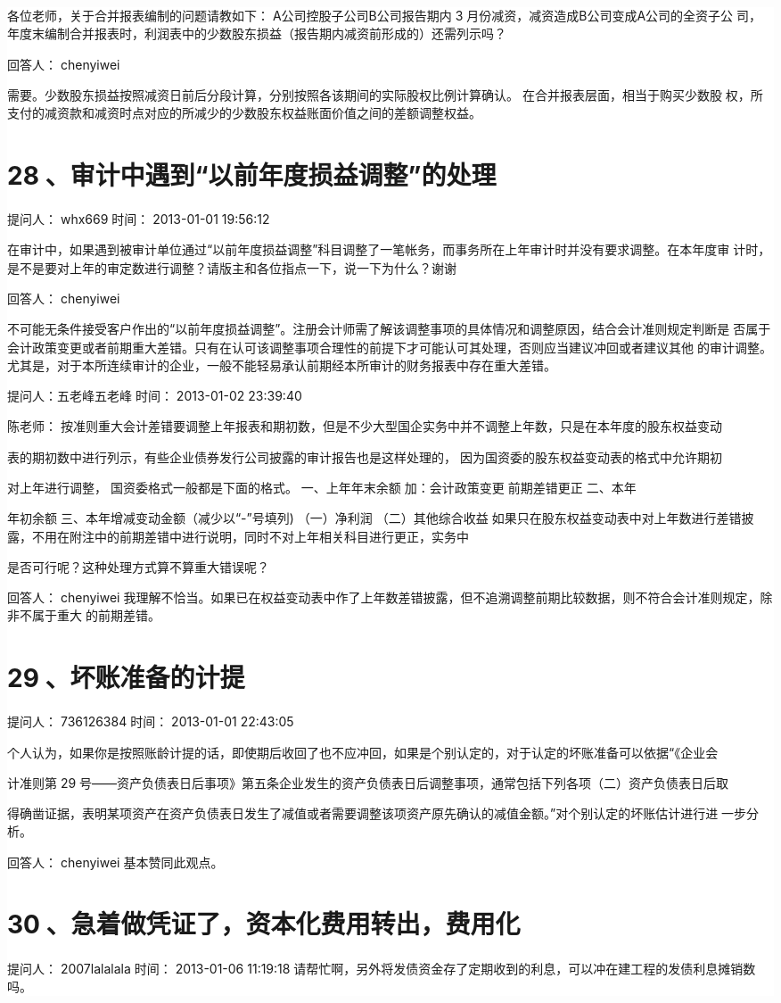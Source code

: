 各位老师，关于合并报表编制的问题请教如下： A公司控股子公司B公司报告期内 3 月份减资，减资造成B公司变成A公司的全资子公
司，年度末编制合并报表时，利润表中的少数股东损益（报告期内减资前形成的）还需列示吗？

回答人： chenyiwei

需要。少数股东损益按照减资日前后分段计算，分别按照各该期间的实际股权比例计算确认。 在合并报表层面，相当于购买少数股
权，所支付的减资款和减资时点对应的所减少的少数股东权益账面价值之间的差额调整权益。

# 28 、审计中遇到“以前年度损益调整”的处理

提问人： whx669 时间： 2013-01-01 19:56:12

在审计中，如果遇到被审计单位通过“以前年度损益调整”科目调整了一笔帐务，而事务所在上年审计时并没有要求调整。在本年度审
计时，是不是要对上年的审定数进行调整？请版主和各位指点一下，说一下为什么？谢谢

回答人： chenyiwei

不可能无条件接受客户作出的“以前年度损益调整”。注册会计师需了解该调整事项的具体情况和调整原因，结合会计准则规定判断是
否属于会计政策变更或者前期重大差错。只有在认可该调整事项合理性的前提下才可能认可其处理，否则应当建议冲回或者建议其他
的审计调整。尤其是，对于本所连续审计的企业，一般不能轻易承认前期经本所审计的财务报表中存在重大差错。

提问人：五老峰五老峰 时间： 2013-01-02 23:39:40

陈老师： 按准则重大会计差错要调整上年报表和期初数，但是不少大型国企实务中并不调整上年数，只是在本年度的股东权益变动

表的期初数中进行列示，有些企业债券发行公司披露的审计报告也是这样处理的， 因为国资委的股东权益变动表的格式中允许期初

对上年进行调整， 国资委格式一般都是下面的格式。 一、上年年末余额 加：会计政策变更 前期差错更正 二、本年

年初余额 三、本年增减变动金额（减少以“-”号填列) （一）净利润 （二）其他综合收益
如果只在股东权益变动表中对上年数进行差错披露，不用在附注中的前期差错中进行说明，同时不对上年相关科目进行更正，实务中

是否可行呢？这种处理方式算不算重大错误呢？

回答人： chenyiwei
我理解不恰当。如果已在权益变动表中作了上年数差错披露，但不追溯调整前期比较数据，则不符合会计准则规定，除非不属于重大
的前期差错。

# 29 、坏账准备的计提

提问人： 736126384 时间： 2013-01-01 22:43:05

个人认为，如果你是按照账龄计提的话，即使期后收回了也不应冲回，如果是个别认定的，对于认定的坏账准备可以依据“《企业会

计准则第 29 号——资产负债表日后事项》第五条企业发生的资产负债表日后调整事项，通常包括下列各项（二）资产负债表日后取

得确凿证据，表明某项资产在资产负债表日发生了减值或者需要调整该项资产原先确认的减值金额。”对个别认定的坏账估计进行进
一步分析。

回答人： chenyiwei
基本赞同此观点。

# 30 、急着做凭证了，资本化费用转出，费用化

提问人： 2007lalalala 时间： 2013-01-06 11:19:18
请帮忙啊，另外将发债资金存了定期收到的利息，可以冲在建工程的发债利息摊销数吗。
